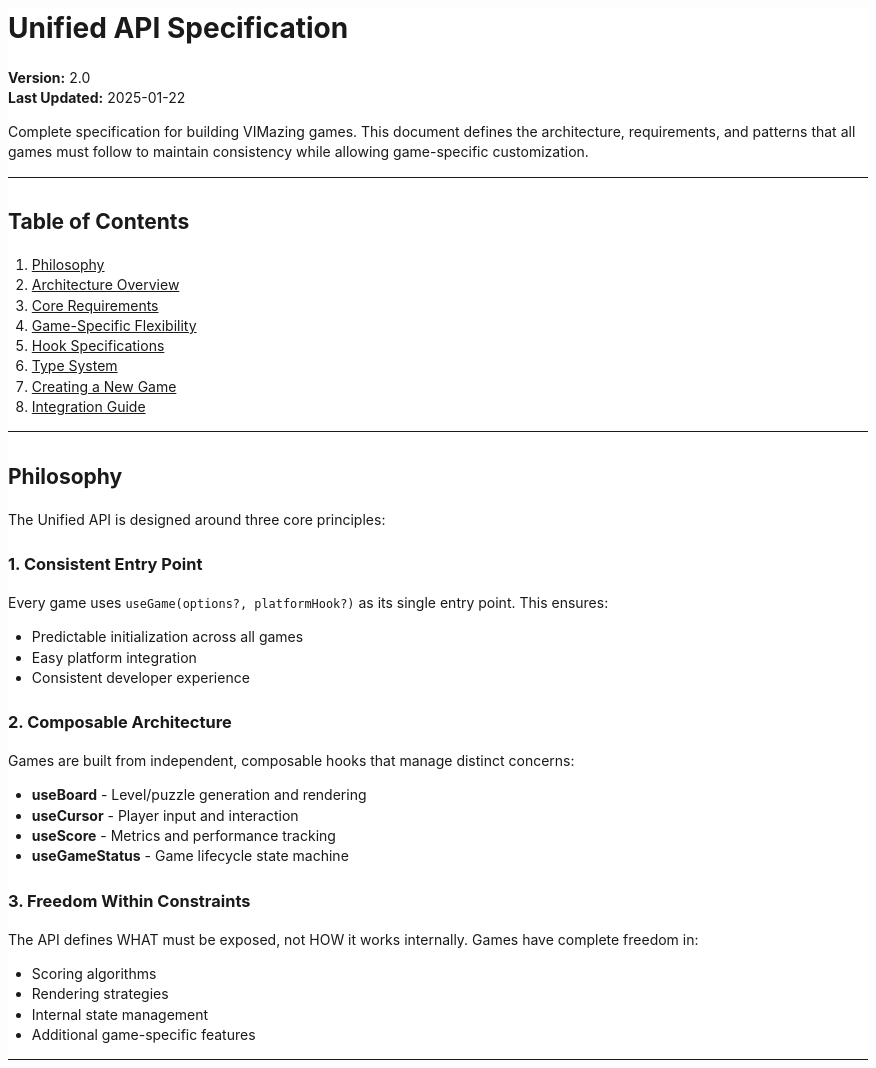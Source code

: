 # Unified API Specification

**Version:** 2.0  
**Last Updated:** 2025-01-22

Complete specification for building VIMazing games. This document defines the architecture, requirements, and patterns that all games must follow to maintain consistency while allowing game-specific customization.

---

## Table of Contents

1. [Philosophy](#philosophy)
2. [Architecture Overview](#architecture-overview)
3. [Core Requirements](#core-requirements)
4. [Game-Specific Flexibility](#game-specific-flexibility)
5. [Hook Specifications](#hook-specifications)
6. [Type System](#type-system)
7. [Creating a New Game](#creating-a-new-game)
8. [Integration Guide](#integration-guide)

---

## Philosophy

The Unified API is designed around three core principles:

### 1. Consistent Entry Point
Every game uses `useGame(options?, platformHook?)` as its single entry point. This ensures:
- Predictable initialization across all games
- Easy platform integration
- Consistent developer experience

### 2. Composable Architecture
Games are built from independent, composable hooks that manage distinct concerns:
- **useBoard** - Level/puzzle generation and rendering
- **useCursor** - Player input and interaction
- **useScore** - Metrics and performance tracking
- **useGameStatus** - Game lifecycle state machine

### 3. Freedom Within Constraints
The API defines WHAT must be exposed, not HOW it works internally. Games have complete freedom in:
- Scoring algorithms
- Rendering strategies
- Internal state management
- Additional game-specific features

---
